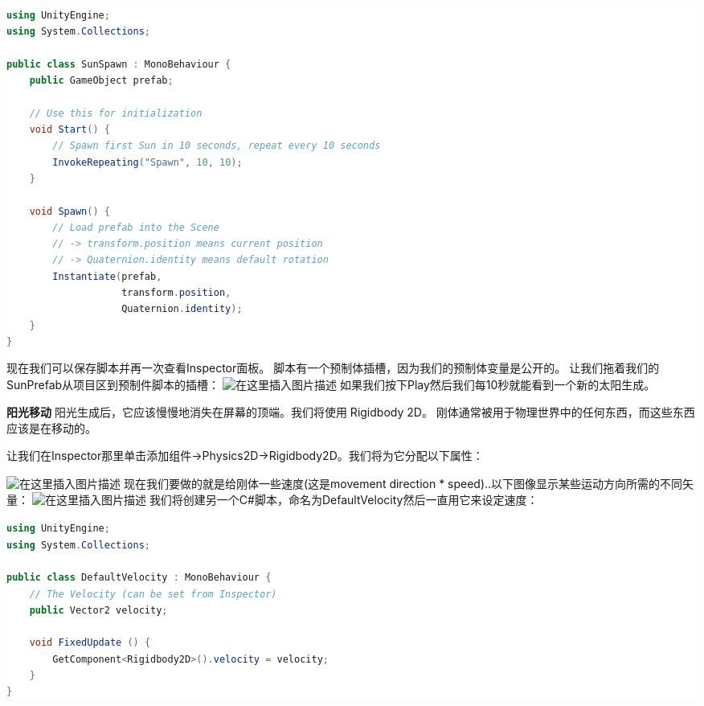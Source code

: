 
```csharp
using UnityEngine;
using System.Collections;

public class SunSpawn : MonoBehaviour {
    public GameObject prefab;

    // Use this for initialization
    void Start() {
        // Spawn first Sun in 10 seconds, repeat every 10 seconds
        InvokeRepeating("Spawn", 10, 10);
    }
    
    void Spawn() {
        // Load prefab into the Scene
        // -> transform.position means current position
        // -> Quaternion.identity means default rotation
        Instantiate(prefab,
                    transform.position,
                    Quaternion.identity);
    }
}
```

现在我们可以保存脚本并再一次查看Inspector面板。
脚本有一个预制体插槽，因为我们的预制体变量是公开的。
让我们拖着我们的SunPrefab从项目区到预制件脚本的插槽：
![在这里插入图片描述](https://img-blog.csdnimg.cn/20190912150039934.png)
如果我们按下Play然后我们每10秒就能看到一个新的太阳生成。

**阳光移动**
阳光生成后，它应该慢慢地消失在屏幕的顶端。我们将使用 Rigidbody 2D。
刚体通常被用于物理世界中的任何东西，而这些东西应该是在移动的。

让我们在Inspector那里单击添加组件->Physics2D->Rigidbody2D。我们将为它分配以下属性：

![在这里插入图片描述](https://img-blog.csdnimg.cn/2019091215014459.png)
现在我们要做的就是给刚体一些速度(这是movement direction * speed)..以下图像显示某些运动方向所需的不同矢量：
![在这里插入图片描述](https://img-blog.csdnimg.cn/20200323085559723.png?x-oss-process=image/watermark,type_ZmFuZ3poZW5naGVpdGk,shadow_10,text_aHR0cHM6Ly9ibG9nLmNzZG4ubmV0L3E3NjQ0MjQ1Njc=,size_16,color_FFFFFF,t_70)
我们将创建另一个C#脚本，命名为DefaultVelocity然后一直用它来设定速度：

```csharp
using UnityEngine;
using System.Collections;

public class DefaultVelocity : MonoBehaviour {
    // The Velocity (can be set from Inspector)
    public Vector2 velocity;

    void FixedUpdate () {
        GetComponent<Rigidbody2D>().velocity = velocity;
    }
}
```

